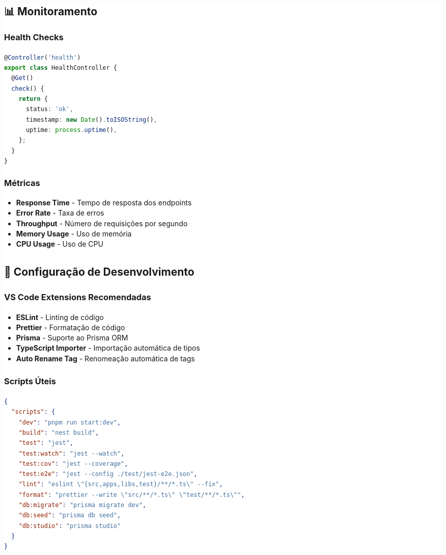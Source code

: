 ## 📊 Monitoramento

### Health Checks

```typescript
@Controller('health')
export class HealthController {
  @Get()
  check() {
    return {
      status: 'ok',
      timestamp: new Date().toISOString(),
      uptime: process.uptime(),
    };
  }
}
```

### Métricas

- **Response Time** - Tempo de resposta dos endpoints
- **Error Rate** - Taxa de erros
- **Throughput** - Número de requisições por segundo
- **Memory Usage** - Uso de memória
- **CPU Usage** - Uso de CPU

## 🔧 Configuração de Desenvolvimento

### VS Code Extensions Recomendadas

- **ESLint** - Linting de código
- **Prettier** - Formatação de código
- **Prisma** - Suporte ao Prisma ORM
- **TypeScript Importer** - Importação automática de tipos
- **Auto Rename Tag** - Renomeação automática de tags

### Scripts Úteis

```json
{
  "scripts": {
    "dev": "pnpm run start:dev",
    "build": "nest build",
    "test": "jest",
    "test:watch": "jest --watch",
    "test:cov": "jest --coverage",
    "test:e2e": "jest --config ./test/jest-e2e.json",
    "lint": "eslint \"{src,apps,libs,test}/**/*.ts\" --fix",
    "format": "prettier --write \"src/**/*.ts\" \"test/**/*.ts\"",
    "db:migrate": "prisma migrate dev",
    "db:seed": "prisma db seed",
    "db:studio": "prisma studio"
  }
}
```
